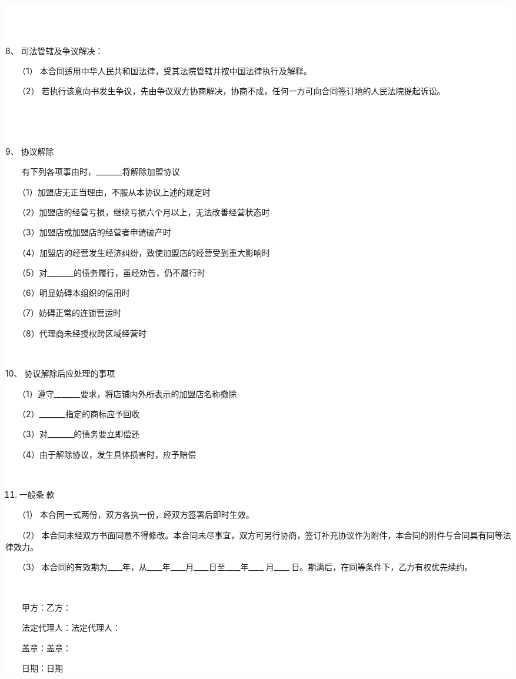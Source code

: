 　　

　　

8、
司法管辖及争议解决：

　　（1） 本合同适用中华人民共和国法律，受其法院管辖并按中国法律执行及解释。

　　（2） 若执行该意向书发生争议，先由争议双方协商解决，协商不成，任何一方可向合同签订地的人民法院提起诉讼。

　　

　　

9、
协议解除

　　有下列各项事由时，_______将解除加盟协议

　　（1）加盟店无正当理由，不服从本协议上述的规定时

　　（2）加盟店的经营亏损，继续亏损六个月以上，无法改善经营状态时

　　（3）加盟店或加盟店的经营者申请破产时

　　（4）加盟店的经营发生经济纠纷，致使加盟店的经营受到重大影响时

　　（5）对_______的债务履行，虽经劝告，仍不履行时

　　（6）明显妨碍本组织的信用时

　　（7）妨碍正常的连锁营运时

　　（8）代理商未经授权跨区域经营时

　　

10、
协议解除后应处理的事项

　　（1）遵守_______要求，将店铺内外所表示的加盟店名称撤除

　　（2）_______指定的商标应予回收

　　（3）对_______的债务要立即偿还

　　（4）由于解除协议，发生具体损害时，应予赔偿

　　

11. 一般条
款

　　（1） 本合同一式两份，双方各执一份，经双方签署后即时生效。

　　（2） 本合同未经双方书面同意不得修改。本合同未尽事宜，双方可另行协商，签订补充协议作为附件，本合同的附件与合同具有同等法律效力。

　　（3） 本合同的有效期为____年，从____年____月____日至____年____ 月____ 日。期满后，在同等条件下，乙方有权优先续约。　

　　　

　　甲方：乙方：

　　法定代理人：法定代理人：

　　盖章：盖章：

　　日期：日期